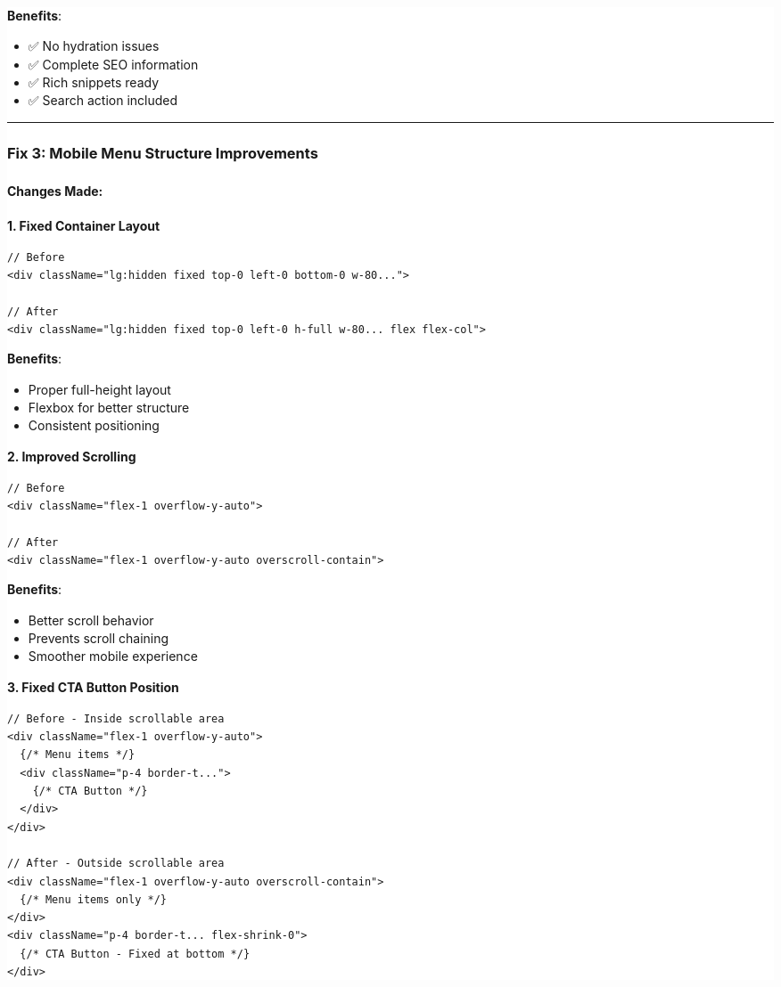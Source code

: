 **Benefits**:
- ✅ No hydration issues
- ✅ Complete SEO information
- ✅ Rich snippets ready
- ✅ Search action included

---

### Fix 3: Mobile Menu Structure Improvements

#### Changes Made:

**1. Fixed Container Layout**
```tsx
// Before
<div className="lg:hidden fixed top-0 left-0 bottom-0 w-80...">

// After
<div className="lg:hidden fixed top-0 left-0 h-full w-80... flex flex-col">
```

**Benefits**:
- Proper full-height layout
- Flexbox for better structure
- Consistent positioning

**2. Improved Scrolling**
```tsx
// Before
<div className="flex-1 overflow-y-auto">

// After
<div className="flex-1 overflow-y-auto overscroll-contain">
```

**Benefits**:
- Better scroll behavior
- Prevents scroll chaining
- Smoother mobile experience

**3. Fixed CTA Button Position**
```tsx
// Before - Inside scrollable area
<div className="flex-1 overflow-y-auto">
  {/* Menu items */}
  <div className="p-4 border-t...">
    {/* CTA Button */}
  </div>
</div>

// After - Outside scrollable area
<div className="flex-1 overflow-y-auto overscroll-contain">
  {/* Menu items only */}
</div>
<div className="p-4 border-t... flex-shrink-0">
  {/* CTA Button - Fixed at bottom */}
</div>
```
